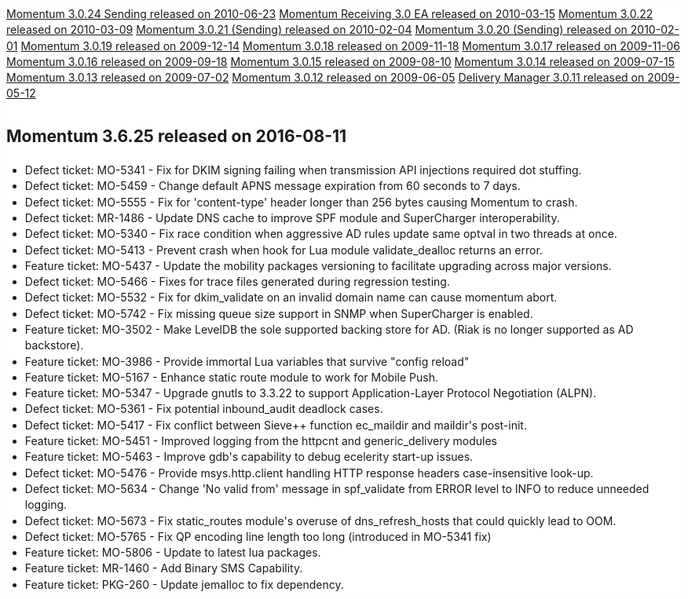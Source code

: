   <tr><td><a href="#3.0.24">Momentum 3.0.24 Sending released on 2010-06-23</a></td></tr>
  <tr><td><a href="#3.0">Momentum Receiving 3.0 EA released on 2010-03-15</a></td></tr>
  <tr><td><a href="#3.0.22">Momentum 3.0.22 released on 2010-03-09</a></td></tr>
  <tr><td><a href="#3.0.21">Momentum 3.0.21 (Sending) released on 2010-02-04</a></td></tr>
  <tr><td><a href="#3.0.20">Momentum 3.0.20 (Sending) released on 2010-02-01</a></td></tr>
  <tr><td><a href="#3.0.19">Momentum 3.0.19 released on 2009-12-14</a></td></tr>
  <tr><td><a href="#3.0.18">Momentum 3.0.18 released on 2009-11-18</a></td></tr>
  <tr><td><a href="#3.0.17">Momentum 3.0.17 released on 2009-11-06</a></td></tr>
  <tr><td><a href="#3.0.16">Momentum 3.0.16 released on 2009-09-18</a></td></tr>
  <tr><td><a href="#3.0.15">Momentum 3.0.15 released on 2009-08-10</a></td></tr>
  <tr><td><a href="#3.0.14">Momentum 3.0.14 released on 2009-07-15</a></td></tr>
  <tr><td><a href="#3.0.13">Momentum 3.0.13 released on 2009-07-02</a></td></tr>
  <tr><td><a href="#3.0.12">Momentum 3.0.12 released on 2009-06-05</a></td></tr>
  <tr><td><a href="#3.0.11">Delivery Manager 3.0.11 released on 2009-05-12</a></td></tr>
</table>
<h2><a name="3.6.25">Momentum 3.6.25 released on 2016-08-11</a></h2>
<ul>
<li> Defect ticket: MO-5341 - Fix for DKIM signing failing when transmission API injections required dot stuffing.</li>
<li> Defect ticket: MO-5459 - Change default APNS message expiration from 60 seconds to 7 days.</li>
<li> Defect ticket: MO-5555 - Fix for 'content-type' header longer than 256 bytes causing Momentum to crash.</li>
<li> Defect ticket: MR-1486 - Update DNS cache to improve SPF module and SuperCharger interoperability.</li>
<li> Defect ticket: MO-5340 - Fix race condition when aggressive AD rules update same optval in two threads at once.</li>
<li> Defect ticket: MO-5413 - Prevent crash when hook for Lua module validate_dealloc returns an error.</li>
<li> Feature ticket: MO-5437 - Update the mobility packages versioning to facilitate upgrading across major versions.</li>
<li> Defect ticket: MO-5466 - Fixes for trace files generated during regression testing.</li>
<li> Defect ticket: MO-5532 - Fix for dkim_validate on an invalid domain name can cause momentum abort.</li>
<li> Defect ticket: MO-5742 - Fix missing queue size support in SNMP when SuperCharger is enabled.</li>
<li> Feature ticket: MO-3502 - Make LevelDB the sole supported backing store for AD. (Riak is no longer supported as AD backstore).</li>
<li> Feature ticket: MO-3986 - Provide immortal Lua variables that survive "config reload"</li>
<li> Feature ticket: MO-5167 - Enhance static route module to work for Mobile Push.</li>
<li> Feature ticket: MO-5347 - Upgrade gnutls to 3.3.22 to support Application-Layer Protocol Negotiation (ALPN).</li>
<li> Defect ticket: MO-5361 - Fix potential inbound_audit deadlock cases.</li>
<li> Defect ticket: MO-5417 - Fix conflict between Sieve++ function ec_maildir and maildir's post-init.</li>
<li> Feature ticket: MO-5451 - Improved logging from the httpcnt and generic_delivery modules</li>
<li> Feature ticket: MO-5463 - Improve gdb's capability to debug ecelerity start-up issues.</li>
<li> Defect ticket: MO-5476 - Provide msys.http.client handling HTTP response headers case-insensitive look-up.</li>
<li> Defect ticket: MO-5634 - Change 'No valid from' message in spf_validate from ERROR level to INFO to reduce unneeded logging.</li>
<li> Defect ticket: MO-5673 - Fix static_routes module's overuse of dns_refresh_hosts that could quickly lead to OOM.</li>
<li> Defect ticket: MO-5765 - Fix QP encoding line length too long (introduced in MO-5341 fix)</li>
<li> Feature ticket: MO-5806 - Update to latest lua packages.</li>
<li> Feature ticket: MR-1460 - Add Binary SMS Capability.</li>
<li> Feature ticket: PKG-260 - Update jemalloc to fix dependency.</li>
</ul>
